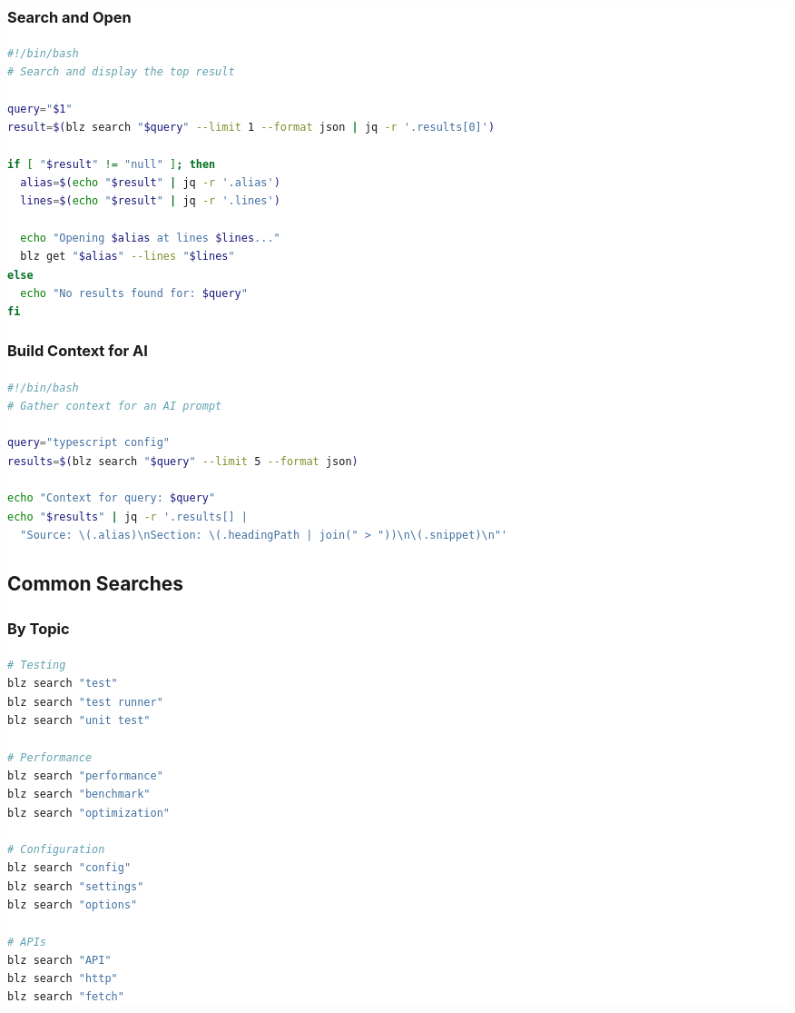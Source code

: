 ### Search and Open

```bash
#!/bin/bash
# Search and display the top result

query="$1"
result=$(blz search "$query" --limit 1 --format json | jq -r '.results[0]')

if [ "$result" != "null" ]; then
  alias=$(echo "$result" | jq -r '.alias')
  lines=$(echo "$result" | jq -r '.lines')

  echo "Opening $alias at lines $lines..."
  blz get "$alias" --lines "$lines"
else
  echo "No results found for: $query"
fi
```

### Build Context for AI

```bash
#!/bin/bash
# Gather context for an AI prompt

query="typescript config"
results=$(blz search "$query" --limit 5 --format json)

echo "Context for query: $query"
echo "$results" | jq -r '.results[] |
  "Source: \(.alias)\nSection: \(.headingPath | join(" > "))\n\(.snippet)\n"'
```

## Common Searches

### By Topic

```bash
# Testing
blz search "test"
blz search "test runner"
blz search "unit test"

# Performance
blz search "performance"
blz search "benchmark"
blz search "optimization"

# Configuration
blz search "config"
blz search "settings"
blz search "options"

# APIs
blz search "API"
blz search "http"
blz search "fetch"
```
